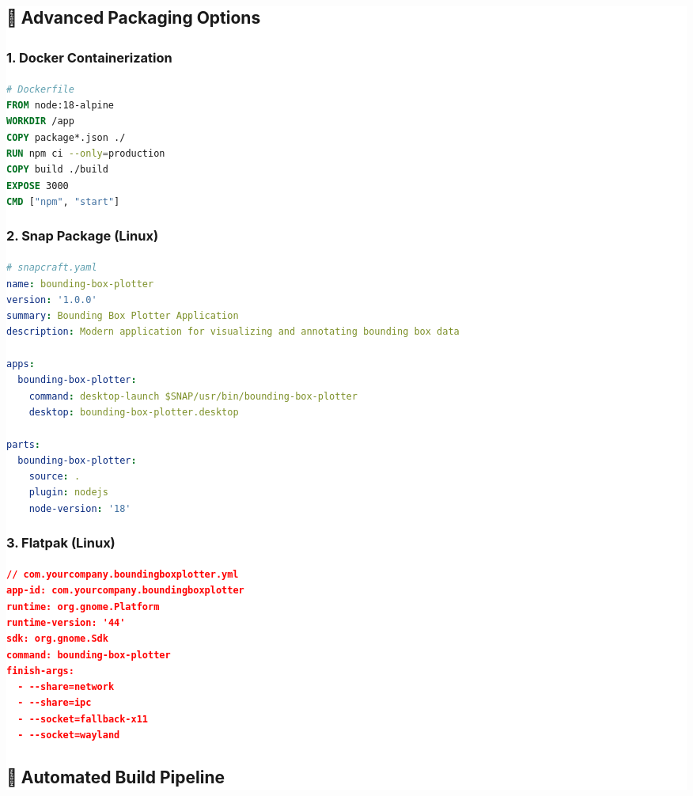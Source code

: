## 🔧 **Advanced Packaging Options**

### **1. Docker Containerization**
```dockerfile
# Dockerfile
FROM node:18-alpine
WORKDIR /app
COPY package*.json ./
RUN npm ci --only=production
COPY build ./build
EXPOSE 3000
CMD ["npm", "start"]
```

### **2. Snap Package (Linux)**
```yaml
# snapcraft.yaml
name: bounding-box-plotter
version: '1.0.0'
summary: Bounding Box Plotter Application
description: Modern application for visualizing and annotating bounding box data

apps:
  bounding-box-plotter:
    command: desktop-launch $SNAP/usr/bin/bounding-box-plotter
    desktop: bounding-box-plotter.desktop

parts:
  bounding-box-plotter:
    source: .
    plugin: nodejs
    node-version: '18'
```

### **3. Flatpak (Linux)**
```json
// com.yourcompany.boundingboxplotter.yml
app-id: com.yourcompany.boundingboxplotter
runtime: org.gnome.Platform
runtime-version: '44'
sdk: org.gnome.Sdk
command: bounding-box-plotter
finish-args:
  - --share=network
  - --share=ipc
  - --socket=fallback-x11
  - --socket=wayland
```

## 🚀 **Automated Build Pipeline**
